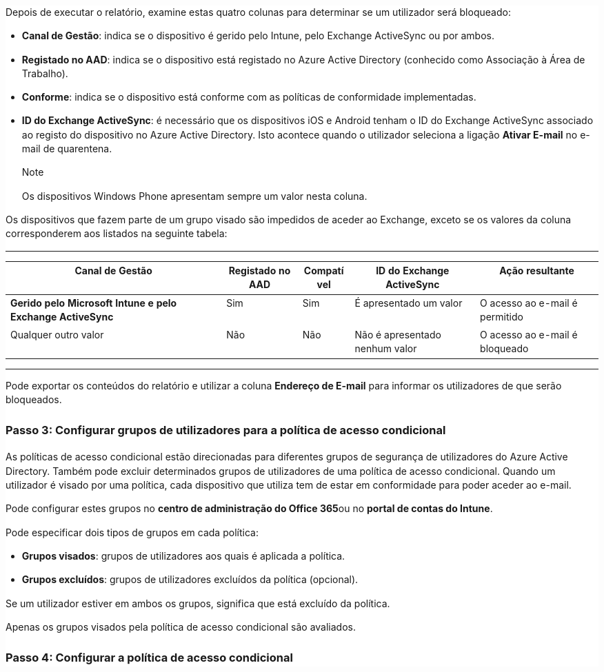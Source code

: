 Depois de executar o relatório, examine estas quatro colunas para determinar se um utilizador será bloqueado:

-   **Canal de Gestão**: indica se o dispositivo é gerido pelo Intune, pelo Exchange ActiveSync ou por ambos.

-   **Registado no AAD**: indica se o dispositivo está registado no Azure Active Directory (conhecido como Associação à Área de Trabalho).

-   **Conforme**: indica se o dispositivo está conforme com as políticas de conformidade implementadas.

-   **ID do Exchange ActiveSync**: é necessário que os dispositivos iOS e Android tenham o ID do Exchange ActiveSync associado ao registo do dispositivo no Azure Active Directory. Isto acontece quando o utilizador seleciona a ligação **Ativar E-mail** no e-mail de quarentena.

    > [!NOTE]
    > Os dispositivos Windows Phone apresentam sempre um valor nesta coluna.

Os dispositivos que fazem parte de um grupo visado são impedidos de aceder ao Exchange, exceto se os valores da coluna corresponderem aos listados na seguinte tabela:

--------------------------
|Canal de Gestão|Registado no AAD|Compatível|ID do Exchange ActiveSync|Ação resultante|
|----------------------|------------------|-------------|--------------------------|--------------------|
|**Gerido pelo Microsoft Intune e pelo Exchange ActiveSync**|Sim|Sim|É apresentado um valor|O acesso ao e-mail é permitido|
|Qualquer outro valor|Não|Não|Não é apresentado nenhum valor|O acesso ao e-mail é bloqueado|
----------------------
Pode exportar os conteúdos do relatório e utilizar a coluna **Endereço de E-mail** para informar os utilizadores de que serão bloqueados.

### <a name="step-3-configure-user-groups-for-the-conditional-access-policy"></a>Passo 3: Configurar grupos de utilizadores para a política de acesso condicional
As políticas de acesso condicional estão direcionadas para diferentes grupos de segurança de utilizadores do Azure Active Directory. Também pode excluir determinados grupos de utilizadores de uma política de acesso condicional. Quando um utilizador é visado por uma política, cada dispositivo que utiliza tem de estar em conformidade para poder aceder ao e-mail.

Pode configurar estes grupos no **centro de administração do Office 365**ou no **portal de contas do Intune**.

Pode especificar dois tipos de grupos em cada política:

-   **Grupos visados**: grupos de utilizadores aos quais é aplicada a política.

-   **Grupos excluídos**: grupos de utilizadores excluídos da política (opcional).

Se um utilizador estiver em ambos os grupos, significa que está excluído da política.

Apenas os grupos visados pela política de acesso condicional são avaliados.

### <a name="step-4-configure-the-conditional-access-policy"></a>Passo 4: Configurar a política de acesso condicional
